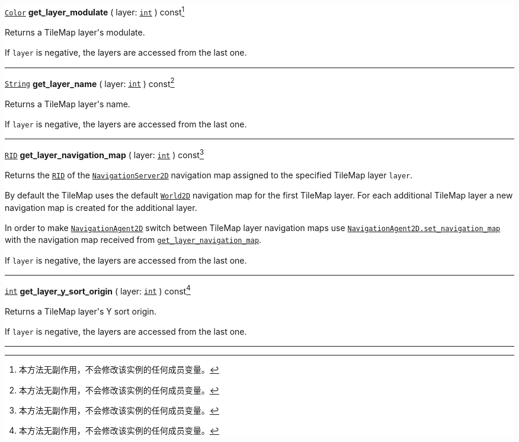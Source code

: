 <div id="_class_tilemap_method_get_layer_modulate"></div>

[`Color`](class_color.md) **get_layer_modulate** ( layer: [`int`](class_int.md) ) const[^const]<div id="class_tilemap_method_get_layer_modulate"></div>

Returns a TileMap layer's modulate.

If `layer` is negative, the layers are accessed from the last one.



---

<div id="_class_tilemap_method_get_layer_name"></div>

[`String`](class_string.md) **get_layer_name** ( layer: [`int`](class_int.md) ) const[^const]<div id="class_tilemap_method_get_layer_name"></div>

Returns a TileMap layer's name.

If `layer` is negative, the layers are accessed from the last one.



---

<div id="_class_tilemap_method_get_layer_navigation_map"></div>

[`RID`](class_rid.md) **get_layer_navigation_map** ( layer: [`int`](class_int.md) ) const[^const]<div id="class_tilemap_method_get_layer_navigation_map"></div>

Returns the [`RID`](class_rid.md) of the [`NavigationServer2D`](class_navigationserver2d.md) navigation map assigned to the specified TileMap layer `layer`.

By default the TileMap uses the default [`World2D`](class_world2d.md) navigation map for the first TileMap layer. For each additional TileMap layer a new navigation map is created for the additional layer.

In order to make [`NavigationAgent2D`](class_navigationagent2d.md) switch between TileMap layer navigation maps use [`NavigationAgent2D.set_navigation_map`](#class_navigationagent2d_method_set_navigation_map) with the navigation map received from [`get_layer_navigation_map`](#class_tilemap_method_get_layer_navigation_map).

If `layer` is negative, the layers are accessed from the last one.



---

<div id="_class_tilemap_method_get_layer_y_sort_origin"></div>

[`int`](class_int.md) **get_layer_y_sort_origin** ( layer: [`int`](class_int.md) ) const[^const]<div id="class_tilemap_method_get_layer_y_sort_origin"></div>

Returns a TileMap layer's Y sort origin.

If `layer` is negative, the layers are accessed from the last one.



---

<div id="_class_tilemap_method_get_layer_z_index"></div>


[^virtual]: 本方法通常需要用户覆盖才能生效。
[^const]: 本方法无副作用，不会修改该实例的任何成员变量。
[^vararg]: 本方法除了能接受在此处描述的参数外，还能够继续接受任意数量的参数。
[^constructor]: 本方法用于构造某个类型。
[^static]: 调用本方法无需实例，可直接使用类名进行调用。
[^operator]: 本方法描述的是使用本类型作为左操作数的有效运算符。
[^bitfield]: 这个值是由下列位标志构成位掩码的整数。
[^void]: 无返回值。